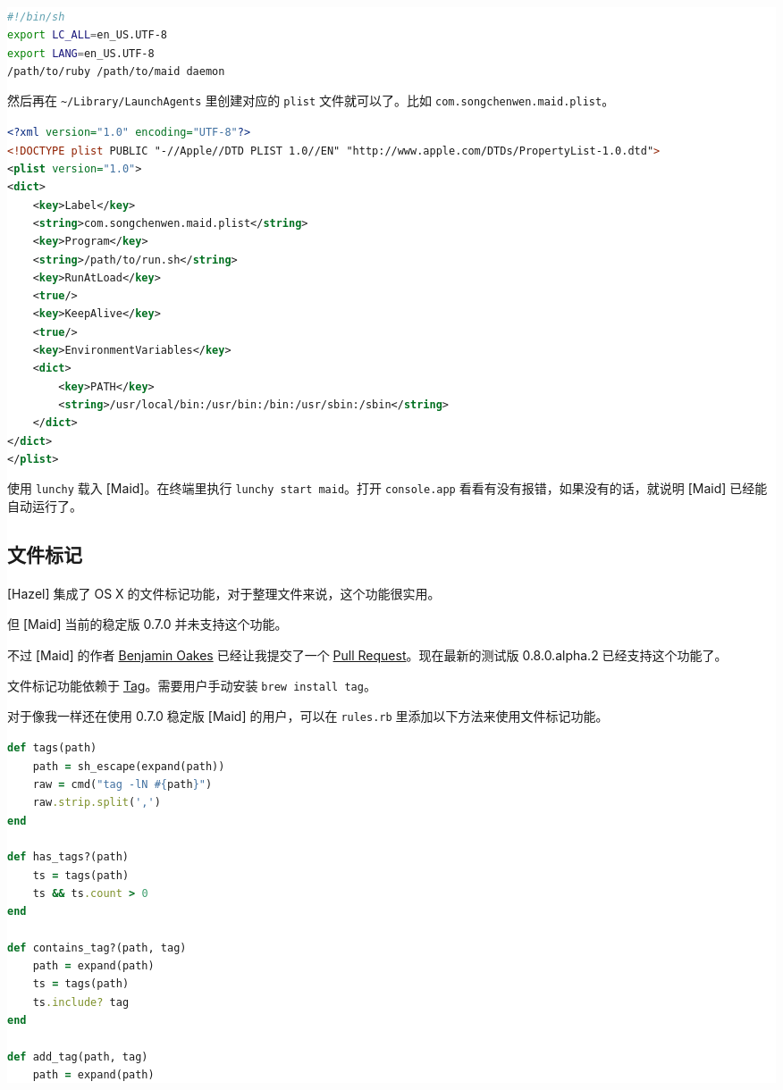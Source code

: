 ~~~ bash
#!/bin/sh
export LC_ALL=en_US.UTF-8
export LANG=en_US.UTF-8
/path/to/ruby /path/to/maid daemon
~~~

然后再在 `~/Library/LaunchAgents` 里创建对应的 `plist` 文件就可以了。比如 `com.songchenwen.maid.plist`。

~~~ xml
<?xml version="1.0" encoding="UTF-8"?>
<!DOCTYPE plist PUBLIC "-//Apple//DTD PLIST 1.0//EN" "http://www.apple.com/DTDs/PropertyList-1.0.dtd">
<plist version="1.0">
<dict>
	<key>Label</key>
	<string>com.songchenwen.maid.plist</string>
	<key>Program</key>
	<string>/path/to/run.sh</string>
	<key>RunAtLoad</key>
	<true/>
	<key>KeepAlive</key>
	<true/>
	<key>EnvironmentVariables</key>
	<dict>
		<key>PATH</key>
		<string>/usr/local/bin:/usr/bin:/bin:/usr/sbin:/sbin</string>
	</dict>
</dict>
</plist>
~~~

使用 `lunchy` 载入 [Maid]。在终端里执行 `lunchy start maid`。打开 `console.app` 看看有没有报错，如果没有的话，就说明 [Maid] 已经能自动运行了。

## 文件标记

[Hazel] 集成了 OS X 的文件标记功能，对于整理文件来说，这个功能很实用。

但 [Maid] 当前的稳定版 0.7.0 并未支持这个功能。

不过 [Maid] 的作者 [Benjamin Oakes](https://github.com/benjaminoakes) 已经让我提交了一个 [Pull Request](https://github.com/benjaminoakes/maid/pull/146)。现在最新的测试版 0.8.0.alpha.2 已经支持这个功能了。

文件标记功能依赖于 [Tag](https://github.com/jdberry/tag)。需要用户手动安装 `brew install tag`。

对于像我一样还在使用 0.7.0 稳定版 [Maid] 的用户，可以在 `rules.rb` 里添加以下方法来使用文件标记功能。

~~~ ruby
def tags(path)
	path = sh_escape(expand(path))
	raw = cmd("tag -lN #{path}")
	raw.strip.split(',')
end

def has_tags?(path)
	ts = tags(path)
	ts && ts.count > 0
end

def contains_tag?(path, tag)
	path = expand(path)
	ts = tags(path)
	ts.include? tag
end

def add_tag(path, tag)
	path = expand(path)
~~~